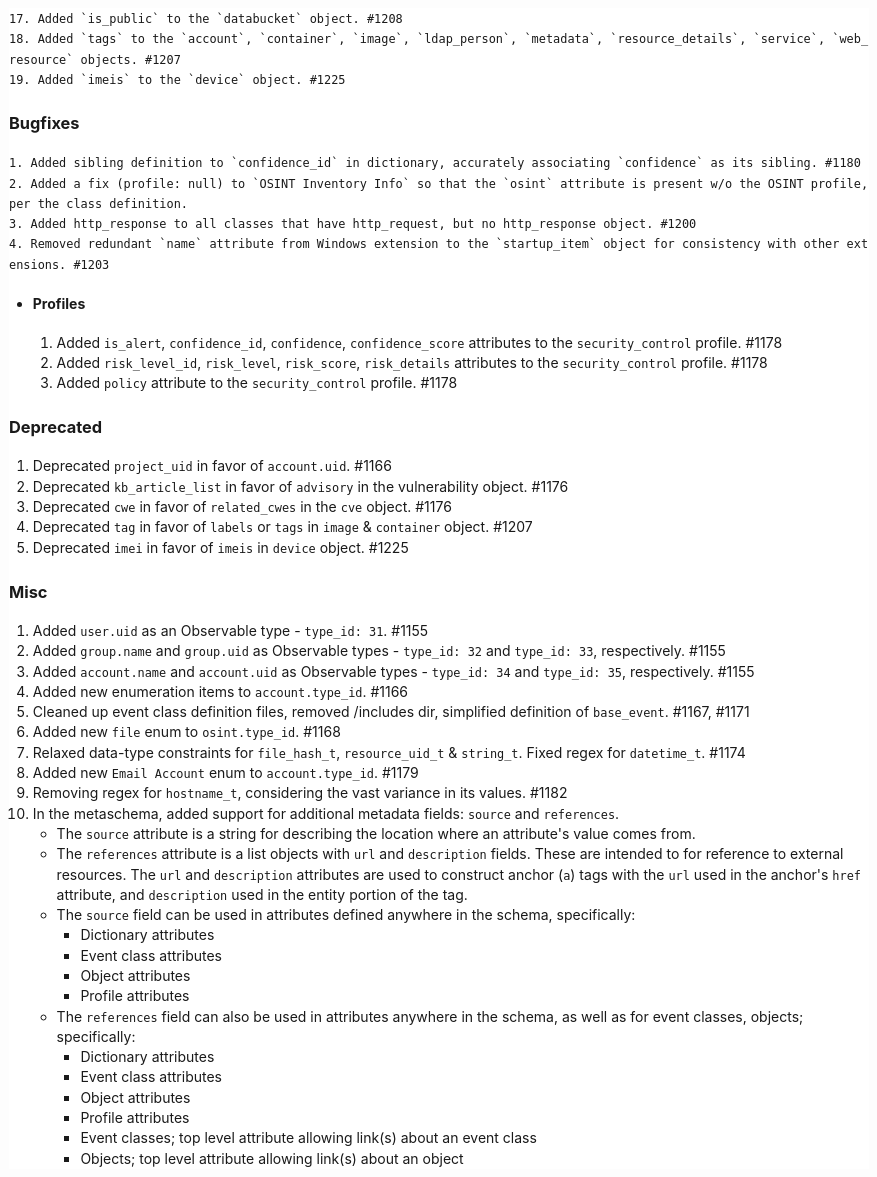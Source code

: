     17. Added `is_public` to the `databucket` object. #1208
    18. Added `tags` to the `account`, `container`, `image`, `ldap_person`, `metadata`, `resource_details`, `service`, `web_resource` objects. #1207
    19. Added `imeis` to the `device` object. #1225


### Bugfixes
    1. Added sibling definition to `confidence_id` in dictionary, accurately associating `confidence` as its sibling. #1180
    2. Added a fix (profile: null) to `OSINT Inventory Info` so that the `osint` attribute is present w/o the OSINT profile, per the class definition.
    3. Added http_response to all classes that have http_request, but no http_response object. #1200
    4. Removed redundant `name` attribute from Windows extension to the `startup_item` object for consistency with other extensions. #1203

* #### Profiles
    1. Added `is_alert`, `confidence_id`, `confidence`,  `confidence_score` attributes to the `security_control` profile. #1178
    2. Added `risk_level_id`, `risk_level`, `risk_score`, `risk_details` attributes to the `security_control` profile.  #1178
    3. Added `policy` attribute to the `security_control` profile. #1178
    
### Deprecated
1. Deprecated `project_uid` in favor of `account.uid`. #1166
2. Deprecated `kb_article_list` in favor of `advisory` in the vulnerability object. #1176
3. Deprecated `cwe` in favor of `related_cwes` in the `cve` object. #1176
4. Deprecated `tag` in favor of `labels` or `tags` in `image` & `container` object. #1207
5. Deprecated `imei` in favor of `imeis` in `device` object. #1225

### Misc
1. Added `user.uid` as an Observable type - `type_id: 31`. #1155
2. Added `group.name` and `group.uid` as Observable types - `type_id: 32` and `type_id: 33`, respectively. #1155
3. Added `account.name` and `account.uid` as Observable types - `type_id: 34` and `type_id: 35`, respectively. #1155
4. Added new enumeration items to `account.type_id`. #1166
5. Cleaned up event class definition files, removed /includes dir, simplified definition of `base_event`. #1167, #1171
6. Added new `file` enum to `osint.type_id`. #1168
7. Relaxed data-type constraints for `file_hash_t`, `resource_uid_t` & `string_t`. Fixed regex for `datetime_t`. #1174
8. Added new `Email Account` enum to `account.type_id`. #1179
9. Removing regex for `hostname_t`, considering the vast variance in its values. #1182
10. In the metaschema, added support for additional metadata fields: `source` and `references`.
    - The `source` attribute is a string for describing the location where an attribute's value comes from.
    - The `references` attribute is a list objects with `url` and `description` fields. These are intended to for reference to external resources. The `url` and `description` attributes are used to construct anchor (`a`) tags with the `url` used in the anchor's `href` attribute, and `description` used in the entity portion of the tag.
    - The `source` field can be used in attributes defined anywhere in the schema, specifically:
        - Dictionary attributes
        - Event class attributes
        - Object attributes
        - Profile attributes
    - The `references` field can also be used in attributes anywhere in the schema, as well as for event classes, objects; specifically:
        - Dictionary attributes
        - Event class attributes
        - Object attributes
        - Profile attributes
        - Event classes; top level attribute allowing link(s) about an event class
        - Objects; top level attribute allowing link(s) about an object